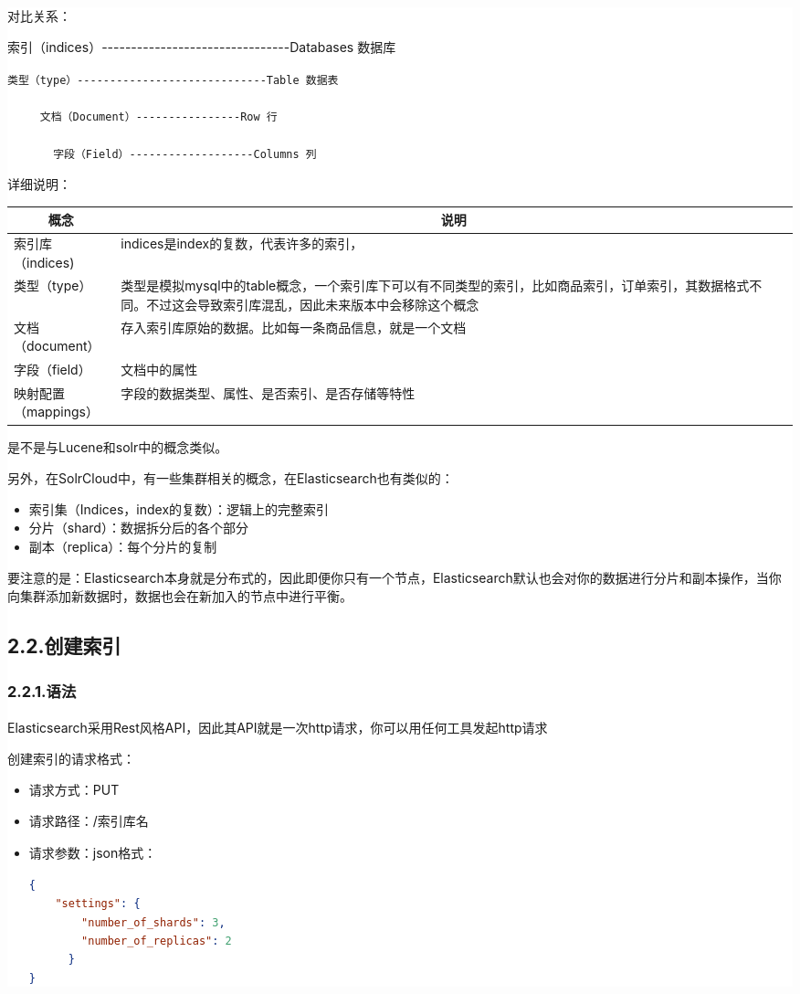 对比关系：

索引（indices）--------------------------------Databases 数据库

	类型（type）-----------------------------Table 数据表
	
	     文档（Document）----------------Row 行
	
		   字段（Field）-------------------Columns 列 



详细说明：

| 概念                 | 说明                                                         |
| -------------------- | ------------------------------------------------------------ |
| 索引库（indices)     | indices是index的复数，代表许多的索引，                       |
| 类型（type）         | 类型是模拟mysql中的table概念，一个索引库下可以有不同类型的索引，比如商品索引，订单索引，其数据格式不同。不过这会导致索引库混乱，因此未来版本中会移除这个概念 |
| 文档（document）     | 存入索引库原始的数据。比如每一条商品信息，就是一个文档       |
| 字段（field）        | 文档中的属性                                                 |
| 映射配置（mappings） | 字段的数据类型、属性、是否索引、是否存储等特性               |

是不是与Lucene和solr中的概念类似。

另外，在SolrCloud中，有一些集群相关的概念，在Elasticsearch也有类似的：

- 索引集（Indices，index的复数）：逻辑上的完整索引
- 分片（shard）：数据拆分后的各个部分
- 副本（replica）：每个分片的复制



要注意的是：Elasticsearch本身就是分布式的，因此即便你只有一个节点，Elasticsearch默认也会对你的数据进行分片和副本操作，当你向集群添加新数据时，数据也会在新加入的节点中进行平衡。



## 2.2.创建索引

### 2.2.1.语法

Elasticsearch采用Rest风格API，因此其API就是一次http请求，你可以用任何工具发起http请求

创建索引的请求格式：

- 请求方式：PUT

- 请求路径：/索引库名

- 请求参数：json格式：

  ```json
  {
      "settings": {
          "number_of_shards": 3,
          "number_of_replicas": 2
        }
  }
  ```
